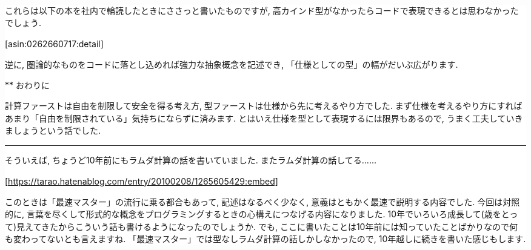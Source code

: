 これらは以下の本を社内で輪読したときにささっと書いたものですが, 高カインド型がなかったらコードで表現できるとは思わなかったでしょう.

[asin:0262660717:detail]

逆に, 圏論的なものをコードに落とし込めれば強力な抽象概念を記述でき, 「仕様としての型」の幅がだいぶ広がります.

** おわりに

計算ファーストは自由を制限して安全を得る考え方, 型ファーストは仕様から先に考えるやり方でした.  まず仕様を考えるやり方にすればあまり「自由を制限されている」気持ちにならずに済みます.  とはいえ仕様を型として表現するには限界もあるので, うまく工夫していきましょうという話でした.

<hr>

そういえば, ちょうど10年前にもラムダ計算の話を書いていました.  またラムダ計算の話してる......

[https://tarao.hatenablog.com/entry/20100208/1265605429:embed]

このときは「最速マスター」の流行に乗る都合もあって, 記述はなるべく少なく, 意義はともかく最速で説明する内容でした.  今回は対照的に, 言葉を尽くして形式的な概念をプログラミングするときの心構えにつなげる内容になりました.  10年でいろいろ成長して(歳をとって)見えてきたからこういう話も書けるようになったのでしょうか.  でも, ここに書いたことは10年前には知っていたことばかりなので何も変わってないとも言えますね.  「最速マスター」では型なしラムダ計算の話しかしなかったので, 10年越しに続きを書いた感じもします.
